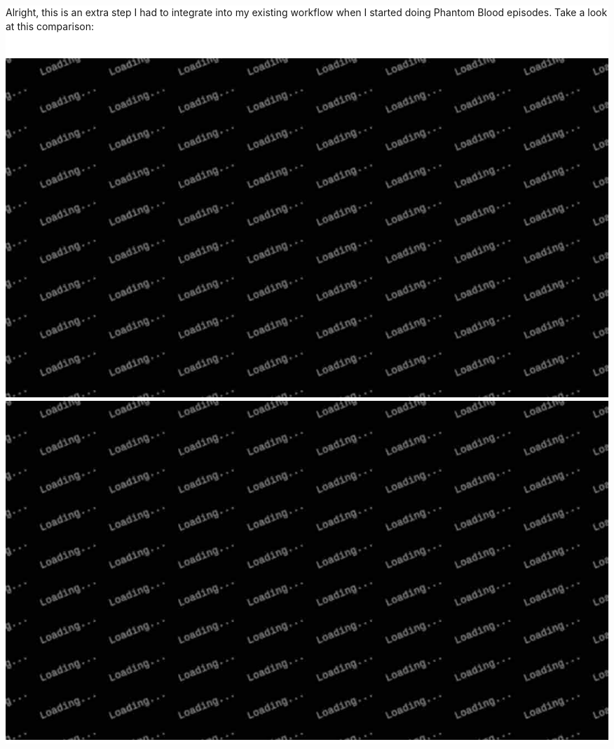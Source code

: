 Alright, this is an extra step I had to integrate into my existing workflow when I started doing Phantom Blood episodes. Take a look at this comparison:

<br>

<div id="container1" class="twentytwenty-container">
 <img width="100%" height="100%" class="lazyload" src="./../images/loading.jpg"
  data-src="./../images/HOWTO/tv-13300-1090px.jpg"
  data-srcset="./../images/HOWTO/tv-13300-512px.jpg 512w,
  ./../images/HOWTO/tv-13300-768px.jpg 768w,
  ./../images/HOWTO/tv-13300-1090px.jpg 1090w"
  sizes="(min-width: 1218px) 1090px,
  (min-width: 768px) 87vw,
  89vw" />
 <img width="100%" height="100%" class="lazyload" src="./../images/loading.jpg"